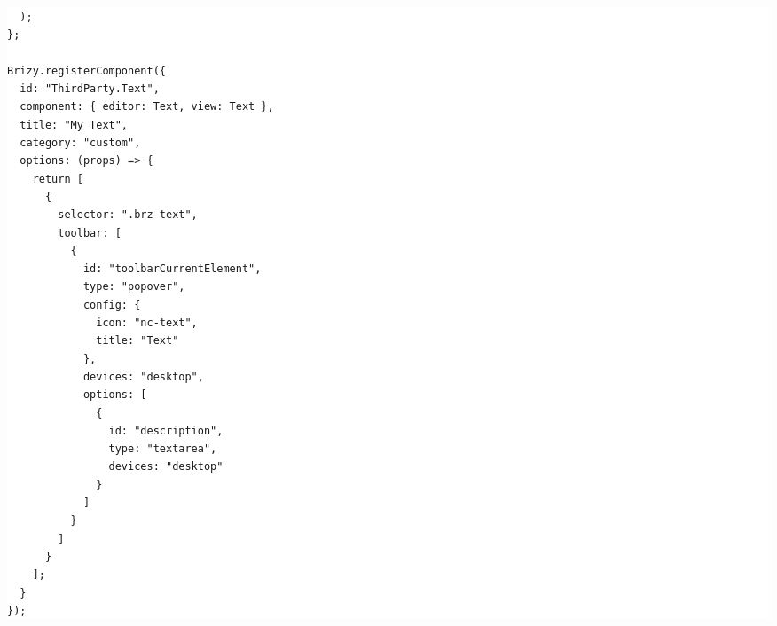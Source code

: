 ```tsx
  );
};

Brizy.registerComponent({
  id: "ThirdParty.Text",
  component: { editor: Text, view: Text },
  title: "My Text",
  category: "custom",
  options: (props) => {
    return [
      {
        selector: ".brz-text",
        toolbar: [
          {
            id: "toolbarCurrentElement",
            type: "popover",
            config: {
              icon: "nc-text",
              title: "Text"
            },
            devices: "desktop",
            options: [
              {
                id: "description",
                type: "textarea",
                devices: "desktop"
              }
            ]
          }
        ]
      }
    ];
  }
});
```
